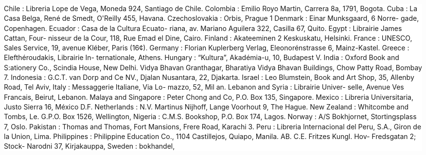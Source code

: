 Chile : Libreria Lope de Vega, Moneda 
924, Santiago de Chile. 
Colombia : Emilio Royo Martin, Carrera 
8a, 1791, Bogota. 
Cuba : La Casa Belga, René de Smedt, 
O'Reilly 455, Havana. 
Czechoslovakia : Orbis, 
Prague 1 
Denmark : Einar Munksgaard, 6 Norre- 
gade, Copenhagen. 
Ecuador : Casa de la Cultura Ecuato- 
riana, av. Mariano Aguilera 322, 
Casilla 67, Quito. 
Egypt : Librairie James Cattan, Four- 
nisseur de la Cour, 118, Rue Emad 
el Dine, Cairo. 
Finland : Akateeminen 
2 Keskuskatu, Helsinki. 
France : UNESCO, Sales Service, 19, 
avenue Kléber, Paris (16¢). 
Germany : Florian Kuplerberg Verlag, 
Eleonorénstrasse 6, Mainz-Kastel. 
Greece : Elefthéroudakis, Librairie In- 
ternationale, Athens. 
Hungary : “Kultura”, Akadémia-u, 10, 
Budapest V. 
India : Oxford Book and S:ationery Co., 
Scindia House, New Delhi. 
Vidya Bhavan Granthagar, Bharatiya 
Vidya Bhavan Buildings, Chow Patty 
Road, Bombay 7. 
Indonesia : G.C.T. van Dorp and Ce 
NV., Djalan Nusantara, 22, Djakarta. 
Israel : Leo Blumstein, Book and Art 
Shop, 35, Allenby Road, Tel Aviv, 
Italy : Messaggerie Italiane, Via Lo- 
mazzo, 52, Mil an. 
Lebanon and Syria : Librairie Univer- 
selle, Avenue Ves Francais, Beirut, 
Lebanon. 
Malaya and Singapore : Peter Chong 
and Co, P.O. Box 135, Singapore. 
Mexico : Libreria Universitaria, Justo 
Sierra 16, México D.F. 
Netherlands : N.V. Martinus Nijhoff, 
Lange Voorhout 9, The Hague. 
New Zealand : Whitcombe and Tombs, 
Le. G.P.O. Box 1526, Wellington, 
Nigeria : C.M.S. Bookshop, P.O. Box 
174, Lagos. 
Norway : A/S Bokhjornet, Stortingsplass 
7, Oslo. 
Pakistan : Thomas and Thomas, Fort 
Mansions, Frere Road, Karachi 3. 
Peru : Libreria Internacional del Peru, 
S.A., Giron de la Union, Lima. 
Philippines : Philippine Education Co., 
1104 Castillejos, Quiapo, Manila. 
AB. C.E. Fritzes Kungl. Hov- 
Fredsgatan 2; Stock- 
Narodni 37, 
Kirjakauppa, 
Sweden : 
bokhandel, 